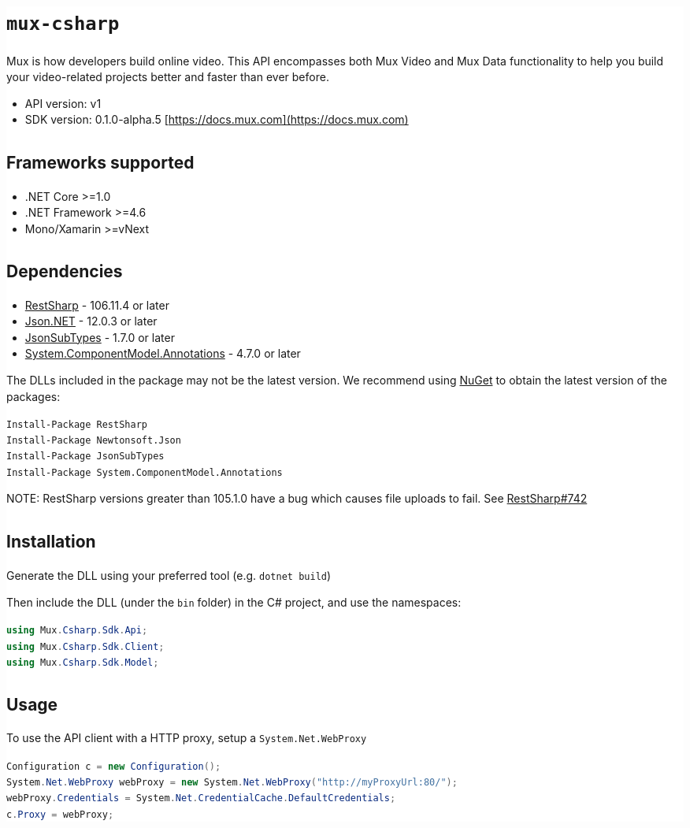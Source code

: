 # `mux-csharp`

Mux is how developers build online video. This API encompasses both Mux Video and Mux Data functionality to help you build your video-related projects better and faster than ever before.

- API version: v1
- SDK version: 0.1.0-alpha.5
    [https://docs.mux.com](https://docs.mux.com)

<a name="frameworks-supported"></a>
## Frameworks supported
- .NET Core >=1.0
- .NET Framework >=4.6
- Mono/Xamarin >=vNext

<a name="dependencies"></a>
## Dependencies

- [RestSharp](https://www.nuget.org/packages/RestSharp) - 106.11.4 or later
- [Json.NET](https://www.nuget.org/packages/Newtonsoft.Json/) - 12.0.3 or later
- [JsonSubTypes](https://www.nuget.org/packages/JsonSubTypes/) - 1.7.0 or later
- [System.ComponentModel.Annotations](https://www.nuget.org/packages/System.ComponentModel.Annotations) - 4.7.0 or later

The DLLs included in the package may not be the latest version. We recommend using [NuGet](https://docs.nuget.org/consume/installing-nuget) to obtain the latest version of the packages:
```
Install-Package RestSharp
Install-Package Newtonsoft.Json
Install-Package JsonSubTypes
Install-Package System.ComponentModel.Annotations
```

NOTE: RestSharp versions greater than 105.1.0 have a bug which causes file uploads to fail. See [RestSharp#742](https://github.com/restsharp/RestSharp/issues/742)

<a name="installation"></a>
## Installation
Generate the DLL using your preferred tool (e.g. `dotnet build`)

Then include the DLL (under the `bin` folder) in the C# project, and use the namespaces:
```csharp
using Mux.Csharp.Sdk.Api;
using Mux.Csharp.Sdk.Client;
using Mux.Csharp.Sdk.Model;
```
<a name="usage"></a>
## Usage

To use the API client with a HTTP proxy, setup a `System.Net.WebProxy`
```csharp
Configuration c = new Configuration();
System.Net.WebProxy webProxy = new System.Net.WebProxy("http://myProxyUrl:80/");
webProxy.Credentials = System.Net.CredentialCache.DefaultCredentials;
c.Proxy = webProxy;
```
